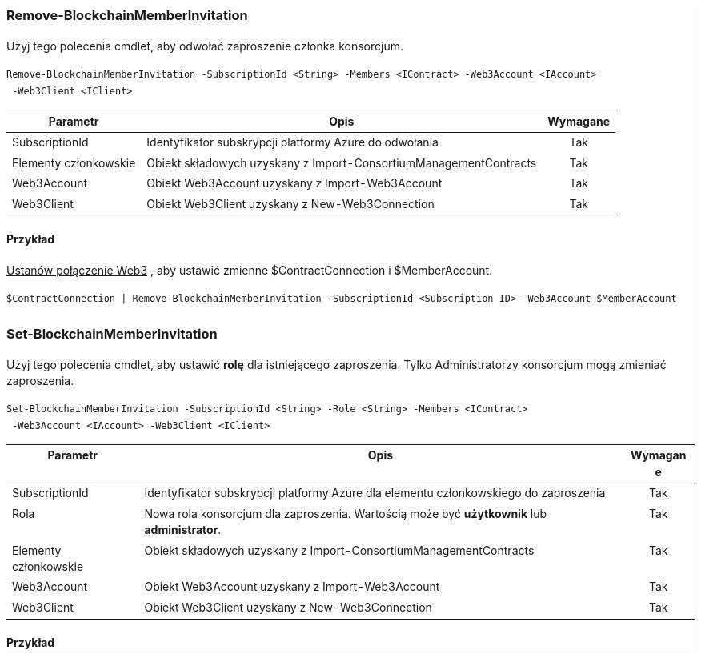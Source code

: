 ### <a name="remove-blockchainmemberinvitation"></a>Remove-BlockchainMemberInvitation

Użyj tego polecenia cmdlet, aby odwołać zaproszenie członka konsorcjum.

```
Remove-BlockchainMemberInvitation -SubscriptionId <String> -Members <IContract> -Web3Account <IAccount>
 -Web3Client <IClient>
```

| Parametr | Opis | Wymagane |
|-----------|-------------|:--------:|
| SubscriptionId | Identyfikator subskrypcji platformy Azure do odwołania | Tak |
| Elementy członkowskie | Obiekt składowych uzyskany z Import-ConsortiumManagementContracts | Tak |
| Web3Account | Obiekt Web3Account uzyskany z Import-Web3Account | Tak |
| Web3Client | Obiekt Web3Client uzyskany z New-Web3Connection | Tak |

#### <a name="example"></a>Przykład

[Ustanów połączenie Web3](#establish-a-web3-connection) , aby ustawić zmienne $ContractConnection i $MemberAccount.

```powershell-interactive
$ContractConnection | Remove-BlockchainMemberInvitation -SubscriptionId <Subscription ID> -Web3Account $MemberAccount
```

### <a name="set-blockchainmemberinvitation"></a>Set-BlockchainMemberInvitation

Użyj tego polecenia cmdlet, aby ustawić **rolę** dla istniejącego zaproszenia. Tylko Administratorzy konsorcjum mogą zmieniać zaproszenia.

```
Set-BlockchainMemberInvitation -SubscriptionId <String> -Role <String> -Members <IContract>
 -Web3Account <IAccount> -Web3Client <IClient>
```

| Parametr | Opis | Wymagane |
|-----------|-------------|:--------:|
| SubscriptionId | Identyfikator subskrypcji platformy Azure dla elementu członkowskiego do zaproszenia | Tak |
| Rola | Nowa rola konsorcjum dla zaproszenia. Wartością może być **użytkownik** lub **administrator**. | Tak |
| Elementy członkowskie |  Obiekt składowych uzyskany z Import-ConsortiumManagementContracts | Tak |
| Web3Account | Obiekt Web3Account uzyskany z Import-Web3Account | Tak |
| Web3Client | Obiekt Web3Client uzyskany z New-Web3Connection | Tak |

#### <a name="example"></a>Przykład
